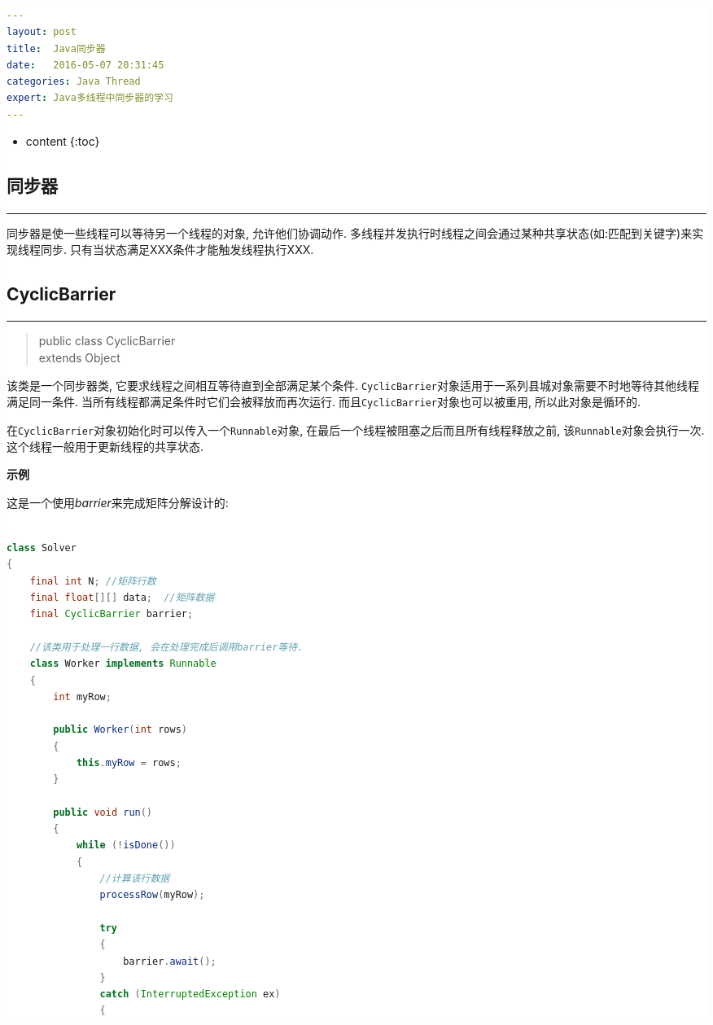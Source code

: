 ```yaml
---
layout: post
title:  Java同步器
date:   2016-05-07 20:31:45
categories: Java Thread
expert: Java多线程中同步器的学习
---
```


* content
{:toc}

## 同步器
---

同步器是使一些线程可以等待另一个线程的对象, 允许他们协调动作. 多线程并发执行时线程之间会通过某种共享状态(如:匹配到关键字)来实现线程同步. 只有当状态满足XXX条件才能触发线程执行XXX.   

## CyclicBarrier
---

> public class CyclicBarrier   
> extends Object   

该类是一个同步器类, 它要求线程之间相互等待直到全部满足某个条件. `CyclicBarrier`对象适用于一系列县城对象需要不时地等待其他线程满足同一条件. 当所有线程都满足条件时它们会被释放而再次运行. 而且`CyclicBarrier`对象也可以被重用, 所以此对象是循环的.   

在`CyclicBarrier`对象初始化时可以传入一个`Runnable`对象, 在最后一个线程被阻塞之后而且所有线程释放之前, 该`Runnable`对象会执行一次. 这个线程一般用于更新线程的共享状态.   

**示例**   

这是一个使用*barrier*来完成矩阵分解设计的:

``` java

class Solver
{
	final int N; //矩阵行数
	final float[][] data;  //矩阵数据
	final CyclicBarrier barrier;

	//该类用于处理一行数据, 会在处理完成后调用barrier等待.
	class Worker implements Runnable
	{
		int myRow;

		public Worker(int rows)
		{
			this.myRow = rows;
		}

		public void run()
		{
			while (!isDone())
			{
				//计算该行数据
				processRow(myRow);

				try
				{
					barrier.await();
				}
				catch (InterruptedException ex)
				{
```